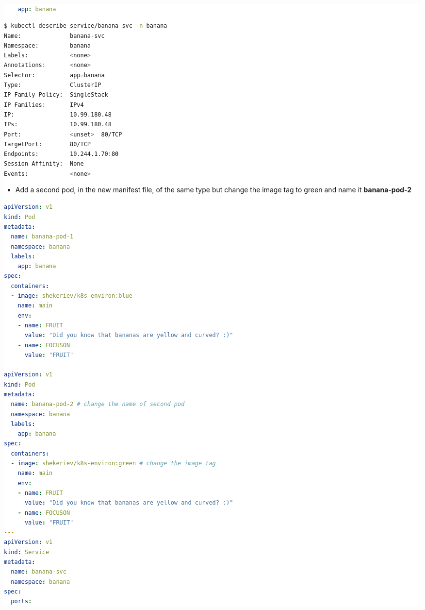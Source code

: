  ```yaml
      app: banana
  ```
  ```sh
  $ kubectl describe service/banana-svc -n banana
  Name:              banana-svc
  Namespace:         banana
  Labels:            <none>
  Annotations:       <none>
  Selector:          app=banana
  Type:              ClusterIP
  IP Family Policy:  SingleStack
  IP Families:       IPv4
  IP:                10.99.180.48
  IPs:               10.99.180.48
  Port:              <unset>  80/TCP
  TargetPort:        80/TCP
  Endpoints:         10.244.1.70:80
  Session Affinity:  None
  Events:            <none>
  ```
  - Add a second pod, in the new manifest file, of the same type but change the image tag to green and name it **banana-pod-2**
  ```yaml
  apiVersion: v1
  kind: Pod
  metadata:
    name: banana-pod-1
    namespace: banana
    labels:
      app: banana
  spec:
    containers:
    - image: shekeriev/k8s-environ:blue
      name: main
      env:
      - name: FRUIT
        value: "Did you know that bananas are yellow and curved? :)"
      - name: FOCUSON
        value: "FRUIT"
  ---
  apiVersion: v1
  kind: Pod
  metadata:
    name: banana-pod-2 # change the name of second pod
    namespace: banana
    labels:
      app: banana
  spec:
    containers:
    - image: shekeriev/k8s-environ:green # change the image tag
      name: main
      env:
      - name: FRUIT
        value: "Did you know that bananas are yellow and curved? :)"
      - name: FOCUSON
        value: "FRUIT"
  ---
  apiVersion: v1
  kind: Service
  metadata:
    name: banana-svc
    namespace: banana
  spec:
    ports:
  ```